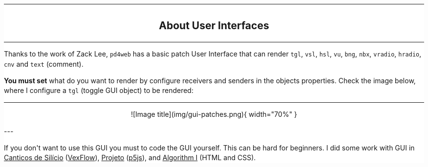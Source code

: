 -----------------------------------
## <h2 style="text-align: center"><b>About User Interfaces</b></h2>
-----------------------------------

Thanks to the work of Zack Lee, `pd4web` has a basic patch User Interface that can render `tgl`, `vsl`, `hsl`, `vu`, `bng`, `nbx`, `vradio`, `hradio`, `cnv` and `text` (comment). 

**You must set** what do you want to render by configure receivers and senders in the objects properties. Check the image below, where I configure a `tgl` (toggle GUI object) to be rendered:

---
<p markdown align="center">
![Image title](img/gui-patches.png){ width="70%" }
</p>
---

If you don't want to use this GUI you must to code the GUI yourself. This can be hard for beginners. I did some work with GUI in [Canticos de Silício](https://charlesneimog.github.io/Canticos-de-Silicio-I/webpatch/) ([VexFlow](https://www.vexflow.com/)), [Projeto](https://charlesneimog.github.io/Projeto/) ([p5js](https://p5js.org/)), and [Algorithm I](https://charlesneimog.github.io/Algorithm-Music/Piece-I/) (HTML and CSS).
